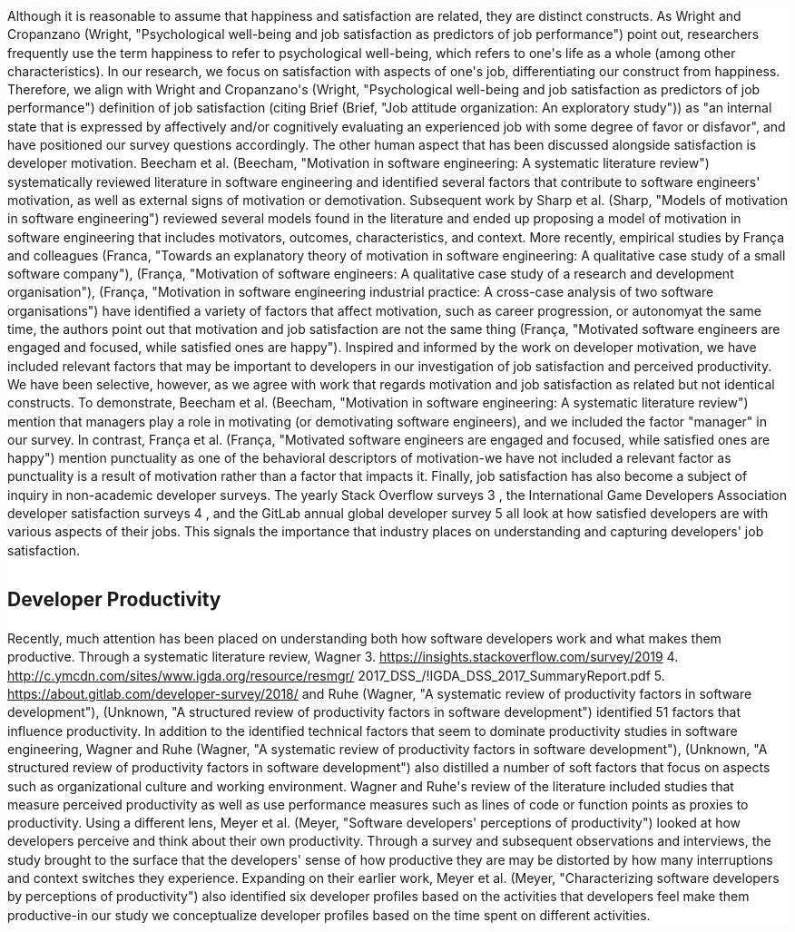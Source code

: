 Although it is reasonable to assume that happiness and satisfaction are related, they are distinct constructs. As Wright and Cropanzano (Wright, "Psychological well-being and job satisfaction as predictors of job performance") point out, researchers frequently use the term happiness to refer to psychological well-being, which refers to one's life as a whole (among other characteristics). In our research, we focus on satisfaction with aspects of one's job, differentiating our construct from happiness. Therefore, we align with Wright and Cropanzano's (Wright, "Psychological well-being and job satisfaction as predictors of job performance") definition of job satisfaction (citing Brief (Brief, "Job attitude organization: An exploratory study")) as "an internal state that is expressed by affectively and/or cognitively evaluating an experienced job with some degree of favor or disfavor", and have positioned our survey questions accordingly.
The other human aspect that has been discussed alongside satisfaction is developer motivation. Beecham et al. (Beecham, "Motivation in software engineering: A systematic literature review") systematically reviewed literature in software engineering and identified several factors that contribute to software engineers' motivation, as well as external signs of motivation or demotivation. Subsequent work by Sharp et al. (Sharp, "Models of motivation in software engineering") reviewed several models found in the literature and ended up proposing a model of motivation in software engineering that includes motivators, outcomes, characteristics, and context. More recently, empirical studies by França and colleagues (Franca, "Towards an explanatory theory of motivation in software engineering: A qualitative case study of a small software company"), (França, "Motivation of software engineers: A qualitative case study of a research and development organisation"), (França, "Motivation in software engineering industrial practice: A cross-case analysis of two software organisations") have identified a variety of factors that affect motivation, such as career progression, or autonomyat the same time, the authors point out that motivation and job satisfaction are not the same thing (França, "Motivated software engineers are engaged and focused, while satisfied ones are happy").
Inspired and informed by the work on developer motivation, we have included relevant factors that may be important to developers in our investigation of job satisfaction and perceived productivity. We have been selective, however, as we agree with work that regards motivation and job satisfaction as related but not identical constructs. To demonstrate, Beecham et al. (Beecham, "Motivation in software engineering: A systematic literature review") mention that managers play a role in motivating (or demotivating software engineers), and we included the factor "manager" in our survey. In contrast, França et al. (França, "Motivated software engineers are engaged and focused, while satisfied ones are happy") mention punctuality as one of the behavioral descriptors of motivation-we have not included a relevant factor as punctuality is a result of motivation rather than a factor that impacts it.
Finally, job satisfaction has also become a subject of inquiry in non-academic developer surveys. The yearly Stack Overflow surveys 3 , the International Game Developers Association developer satisfaction surveys 4 , and the GitLab annual global developer survey 5 all look at how satisfied developers are with various aspects of their jobs. This signals the importance that industry places on understanding and capturing developers' job satisfaction.

## Developer Productivity

Recently, much attention has been placed on understanding both how software developers work and what makes them productive. Through a systematic literature review, Wagner
3. https://insights.stackoverflow.com/survey/2019 4. http://c.ymcdn.com/sites/www.igda.org/resource/resmgr/ 2017_DSS_/!IGDA_DSS_2017_SummaryReport.pdf 5. https://about.gitlab.com/developer-survey/2018/
and Ruhe (Wagner, "A systematic review of productivity factors in software development"), (Unknown, "A structured review of productivity factors in software development") identified 51 factors that influence productivity. In addition to the identified technical factors that seem to dominate productivity studies in software engineering, Wagner and Ruhe (Wagner, "A systematic review of productivity factors in software development"), (Unknown, "A structured review of productivity factors in software development") also distilled a number of soft factors that focus on aspects such as organizational culture and working environment. Wagner and Ruhe's review of the literature included studies that measure perceived productivity as well as use performance measures such as lines of code or function points as proxies to productivity. Using a different lens, Meyer et al. (Meyer, "Software developers' perceptions of productivity") looked at how developers perceive and think about their own productivity. Through a survey and subsequent observations and interviews, the study brought to the surface that the developers' sense of how productive they are may be distorted by how many interruptions and context switches they experience. Expanding on their earlier work, Meyer et al. (Meyer, "Characterizing software developers by perceptions of productivity") also identified six developer profiles based on the activities that developers feel make them productive-in our study we conceptualize developer profiles based on the time spent on different activities.